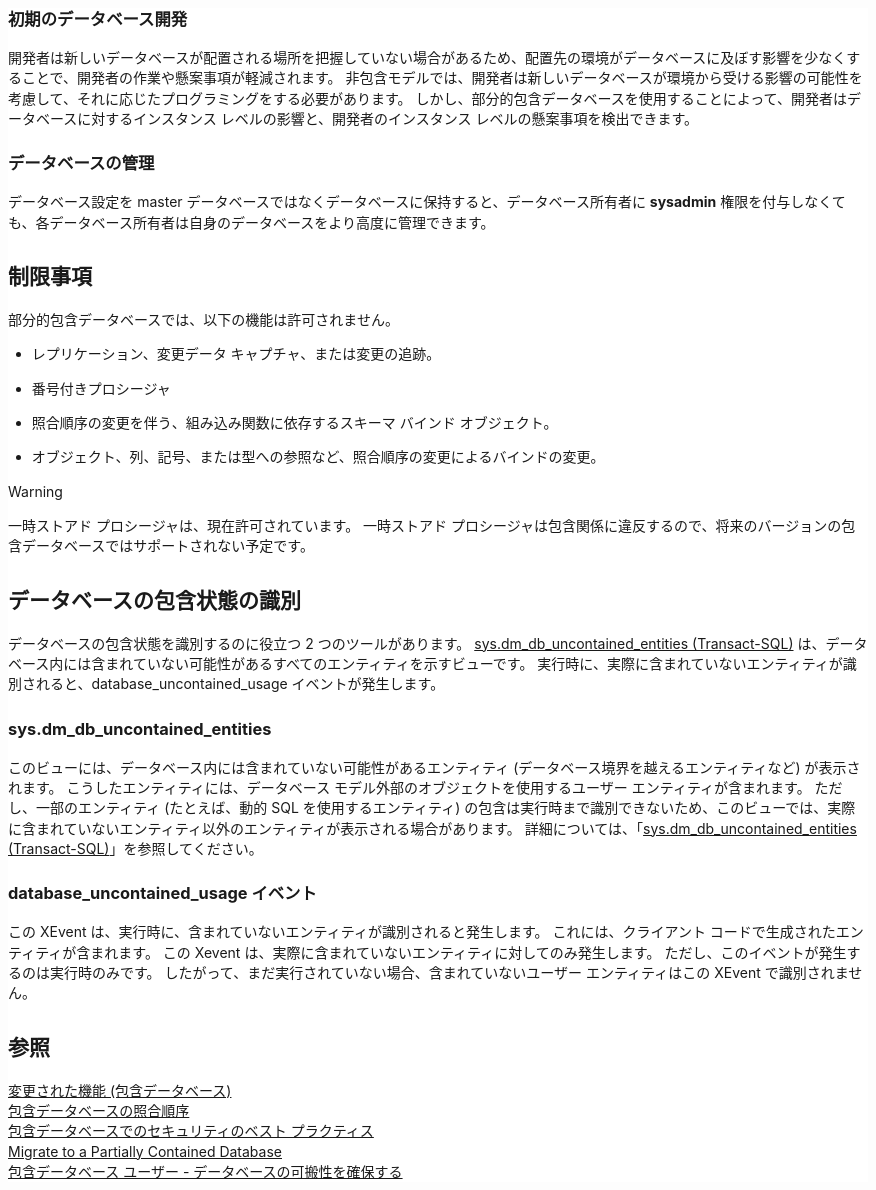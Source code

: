 ### <a name="initial-database-development"></a>初期のデータベース開発  
 開発者は新しいデータベースが配置される場所を把握していない場合があるため、配置先の環境がデータベースに及ぼす影響を少なくすることで、開発者の作業や懸案事項が軽減されます。 非包含モデルでは、開発者は新しいデータベースが環境から受ける影響の可能性を考慮して、それに応じたプログラミングをする必要があります。 しかし、部分的包含データベースを使用することによって、開発者はデータベースに対するインスタンス レベルの影響と、開発者のインスタンス レベルの懸案事項を検出できます。  
  
### <a name="database-administration"></a>データベースの管理  
 データベース設定を master データベースではなくデータベースに保持すると、データベース所有者に **sysadmin** 権限を付与しなくても、各データベース所有者は自身のデータベースをより高度に管理できます。  
  
##  <a name="limitations"></a><a name="Limitations"></a> 制限事項  
 部分的包含データベースでは、以下の機能は許可されません。  
  
-   レプリケーション、変更データ キャプチャ、または変更の追跡。  
  
-   番号付きプロシージャ  
  
-   照合順序の変更を伴う、組み込み関数に依存するスキーマ バインド オブジェクト。  
  
-   オブジェクト、列、記号、または型への参照など、照合順序の変更によるバインドの変更。
  
> [!WARNING]  
>  一時ストアド プロシージャは、現在許可されています。 一時ストアド プロシージャは包含関係に違反するので、将来のバージョンの包含データベースではサポートされない予定です。  
  
##  <a name="identifying-database-containment"></a><a name="Identifying"></a> データベースの包含状態の識別  
 データベースの包含状態を識別するのに役立つ 2 つのツールがあります。 [sys.dm_db_uncontained_entities &#40;Transact-SQL&#41;](../../relational-databases/system-dynamic-management-views/sys-dm-db-uncontained-entities-transact-sql.md) は、データベース内には含まれていない可能性があるすべてのエンティティを示すビューです。 実行時に、実際に含まれていないエンティティが識別されると、database_uncontained_usage イベントが発生します。  
  
### <a name="sysdm_db_uncontained_entities"></a>sys.dm_db_uncontained_entities  
 このビューには、データベース内には含まれていない可能性があるエンティティ (データベース境界を越えるエンティティなど) が表示されます。 こうしたエンティティには、データベース モデル外部のオブジェクトを使用するユーザー エンティティが含まれます。 ただし、一部のエンティティ (たとえば、動的 SQL を使用するエンティティ) の包含は実行時まで識別できないため、このビューでは、実際に含まれていないエンティティ以外のエンティティが表示される場合があります。 詳細については、「[sys.dm_db_uncontained_entities &#40;Transact-SQL&#41;](../../relational-databases/system-dynamic-management-views/sys-dm-db-uncontained-entities-transact-sql.md)」を参照してください。  
  
### <a name="database_uncontained_usage-event"></a>database_uncontained_usage イベント  
 この XEvent は、実行時に、含まれていないエンティティが識別されると発生します。 これには、クライアント コードで生成されたエンティティが含まれます。 この Xevent は、実際に含まれていないエンティティに対してのみ発生します。 ただし、このイベントが発生するのは実行時のみです。 したがって、まだ実行されていない場合、含まれていないユーザー エンティティはこの XEvent で識別されません。  
  
## <a name="see-also"></a>参照  
 [変更された機能 &#40;包含データベース&#41;](../../relational-databases/databases/modified-features-contained-database.md)   
 [包含データベースの照合順序](../../relational-databases/databases/contained-database-collations.md)   
 [包含データベースでのセキュリティのベスト プラクティス](../../relational-databases/databases/security-best-practices-with-contained-databases.md)   
 [Migrate to a Partially Contained Database](../../relational-databases/databases/migrate-to-a-partially-contained-database.md)   
 [包含データベース ユーザー - データベースの可搬性を確保する](../../relational-databases/security/contained-database-users-making-your-database-portable.md)  
  
  
